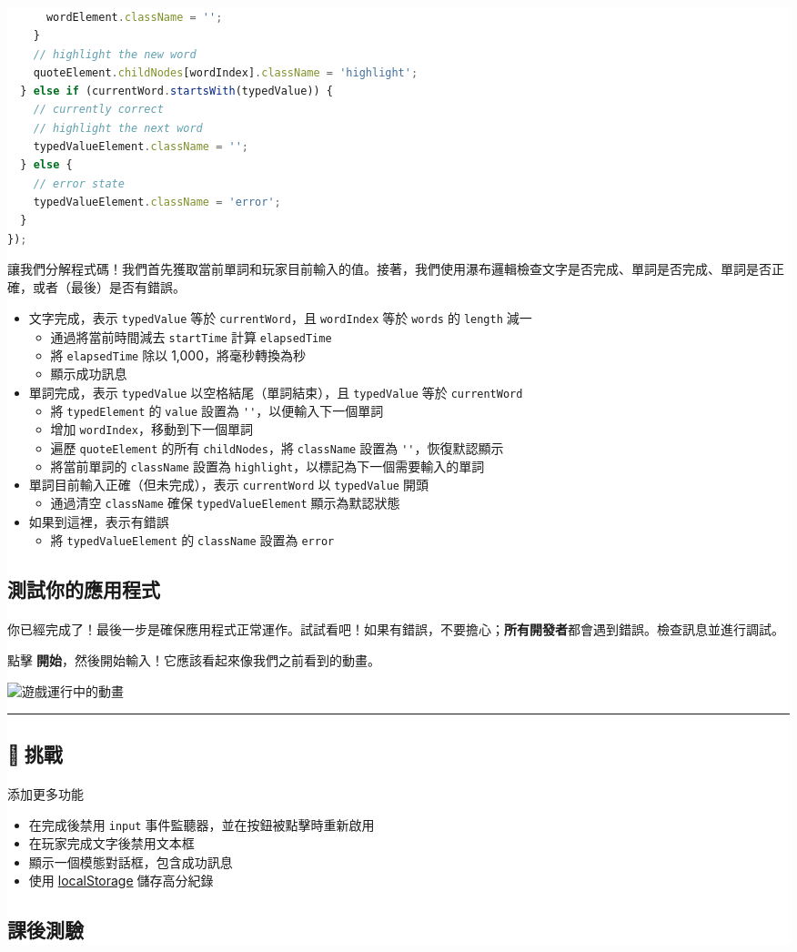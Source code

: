 ```javascript
      wordElement.className = '';
    }
    // highlight the new word
    quoteElement.childNodes[wordIndex].className = 'highlight';
  } else if (currentWord.startsWith(typedValue)) {
    // currently correct
    // highlight the next word
    typedValueElement.className = '';
  } else {
    // error state
    typedValueElement.className = 'error';
  }
});
```

讓我們分解程式碼！我們首先獲取當前單詞和玩家目前輸入的值。接著，我們使用瀑布邏輯檢查文字是否完成、單詞是否完成、單詞是否正確，或者（最後）是否有錯誤。

- 文字完成，表示 `typedValue` 等於 `currentWord`，且 `wordIndex` 等於 `words` 的 `length` 減一
  - 通過將當前時間減去 `startTime` 計算 `elapsedTime`
  - 將 `elapsedTime` 除以 1,000，將毫秒轉換為秒
  - 顯示成功訊息
- 單詞完成，表示 `typedValue` 以空格結尾（單詞結束），且 `typedValue` 等於 `currentWord`
  - 將 `typedElement` 的 `value` 設置為 `''`，以便輸入下一個單詞
  - 增加 `wordIndex`，移動到下一個單詞
  - 遍歷 `quoteElement` 的所有 `childNodes`，將 `className` 設置為 `''`，恢復默認顯示
  - 將當前單詞的 `className` 設置為 `highlight`，以標記為下一個需要輸入的單詞
- 單詞目前輸入正確（但未完成），表示 `currentWord` 以 `typedValue` 開頭
  - 通過清空 `className` 確保 `typedValueElement` 顯示為默認狀態
- 如果到這裡，表示有錯誤
  - 將 `typedValueElement` 的 `className` 設置為 `error`

## 測試你的應用程式

你已經完成了！最後一步是確保應用程式正常運作。試試看吧！如果有錯誤，不要擔心；**所有開發者**都會遇到錯誤。檢查訊息並進行調試。

點擊 **開始**，然後開始輸入！它應該看起來像我們之前看到的動畫。

![遊戲運行中的動畫](../../../../4-typing-game/images/demo.gif)

---

## 🚀 挑戰

添加更多功能

- 在完成後禁用 `input` 事件監聽器，並在按鈕被點擊時重新啟用
- 在玩家完成文字後禁用文本框
- 顯示一個模態對話框，包含成功訊息
- 使用 [localStorage](https://developer.mozilla.org/docs/Web/API/Window/localStorage) 儲存高分紀錄

## 課後測驗
